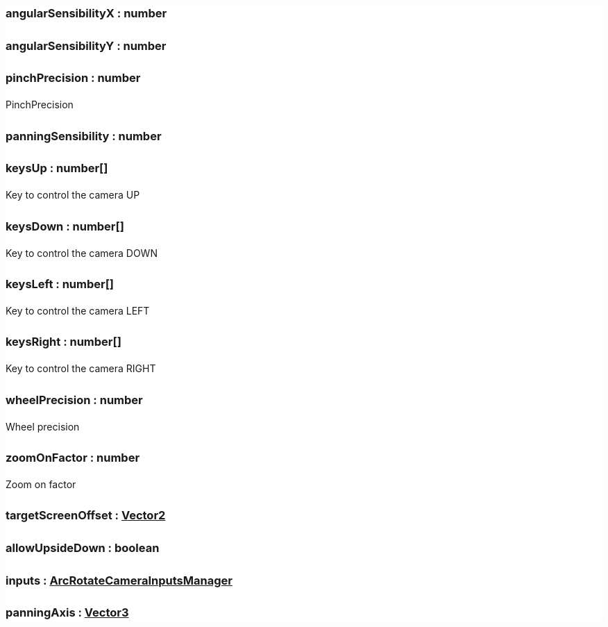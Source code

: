 

### angularSensibilityX : number



### angularSensibilityY : number



### pinchPrecision : number

PinchPrecision

### panningSensibility : number



### keysUp : number[]

Key to control the camera UP

### keysDown : number[]

Key to control the camera DOWN

### keysLeft : number[]

Key to control the camera LEFT

### keysRight : number[]

Key to control the camera RIGHT

### wheelPrecision : number

Wheel precision

### zoomOnFactor : number

Zoom on factor

### targetScreenOffset : [Vector2](/classes/3.0/Vector2)



### allowUpsideDown : boolean



### inputs : [ArcRotateCameraInputsManager](/classes/3.0/ArcRotateCameraInputsManager)



### panningAxis : [Vector3](/classes/3.0/Vector3)

